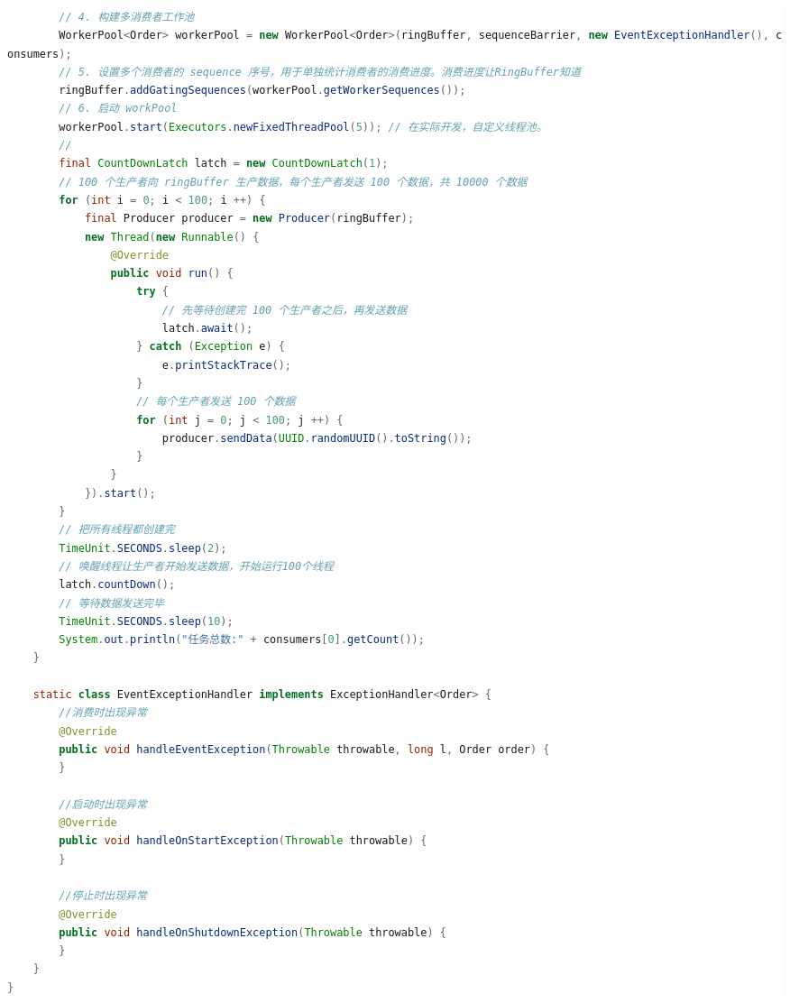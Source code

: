 ```java
        // 4. 构建多消费者工作池
        WorkerPool<Order> workerPool = new WorkerPool<Order>(ringBuffer, sequenceBarrier, new EventExceptionHandler(), consumers);
        // 5. 设置多个消费者的 sequence 序号，用于单独统计消费者的消费进度。消费进度让RingBuffer知道
        ringBuffer.addGatingSequences(workerPool.getWorkerSequences());
        // 6. 启动 workPool
        workerPool.start(Executors.newFixedThreadPool(5)); // 在实际开发，自定义线程池。
        //
        final CountDownLatch latch = new CountDownLatch(1);
        // 100 个生产者向 ringBuffer 生产数据，每个生产者发送 100 个数据，共 10000 个数据
        for (int i = 0; i < 100; i ++) {
            final Producer producer = new Producer(ringBuffer);
            new Thread(new Runnable() {
                @Override
                public void run() {
                    try {
                        // 先等待创建完 100 个生产者之后，再发送数据
                        latch.await();
                    } catch (Exception e) {
                        e.printStackTrace();
                    }
                    // 每个生产者发送 100 个数据
                    for (int j = 0; j < 100; j ++) {
                        producer.sendData(UUID.randomUUID().toString());
                    }
                }
            }).start();
        }
        // 把所有线程都创建完
        TimeUnit.SECONDS.sleep(2);
        // 唤醒线程让生产者开始发送数据，开始运行100个线程
        latch.countDown();
        // 等待数据发送完毕
        TimeUnit.SECONDS.sleep(10);
        System.out.println("任务总数:" + consumers[0].getCount());
    }

    static class EventExceptionHandler implements ExceptionHandler<Order> {
        //消费时出现异常
        @Override
        public void handleEventException(Throwable throwable, long l, Order order) {
        }

        //启动时出现异常
        @Override
        public void handleOnStartException(Throwable throwable) {
        }

        //停止时出现异常
        @Override
        public void handleOnShutdownException(Throwable throwable) {
        }
    }
}
```
